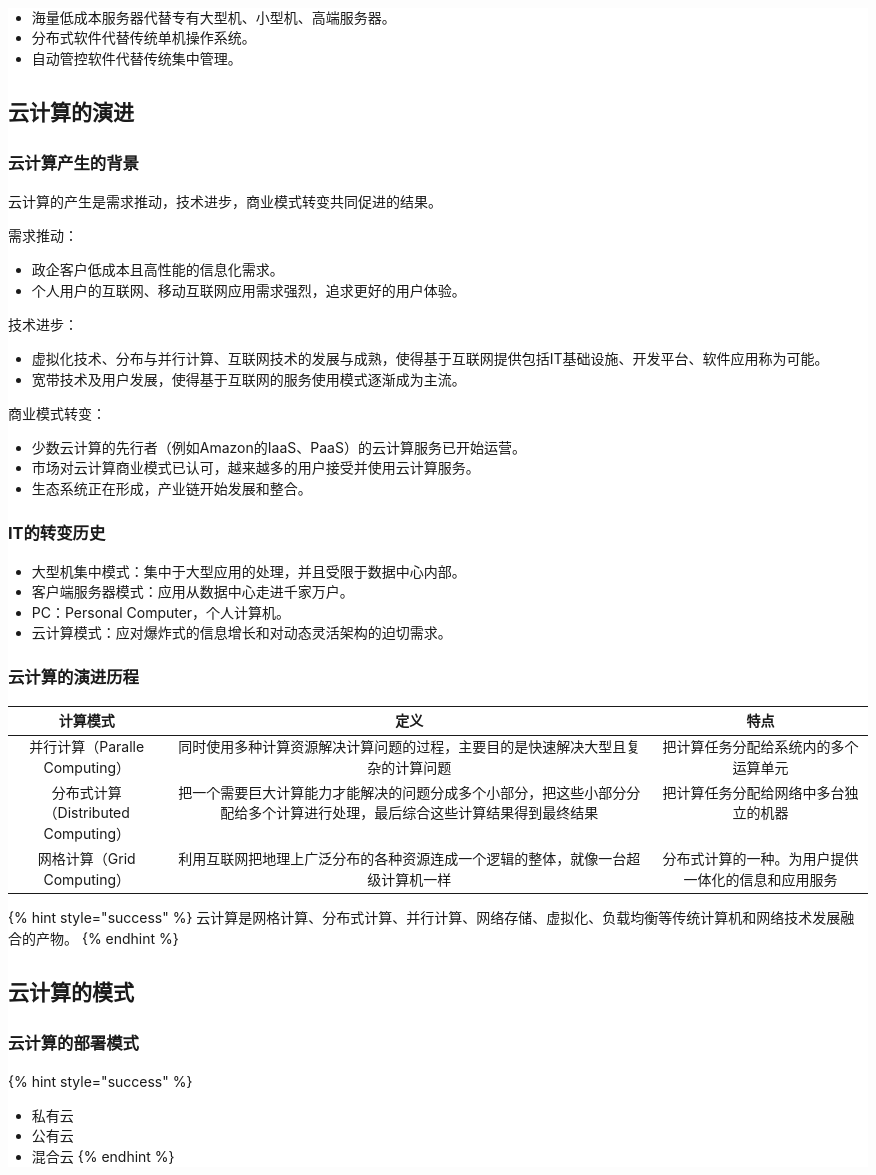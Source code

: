 * 海量低成本服务器代替专有大型机、小型机、高端服务器。 
* 分布式软件代替传统单机操作系统。 
* 自动管控软件代替传统集中管理。 

## 云计算的演进

### 云计算产生的背景 

云计算的产生是需求推动，技术进步，商业模式转变共同促进的结果。

需求推动：

* 政企客户低成本且高性能的信息化需求。 
* 个人用户的互联网、移动互联网应用需求强烈，追求更好的用户体验。 

技术进步：

* 虚拟化技术、分布与并行计算、互联网技术的发展与成熟，使得基于互联网提供包括IT基础设施、开发平台、软件应用称为可能。 
* 宽带技术及用户发展，使得基于互联网的服务使用模式逐渐成为主流。 

商业模式转变：

* 少数云计算的先行者（例如Amazon的IaaS、PaaS）的云计算服务已开始运营。 
* 市场对云计算商业模式已认可，越来越多的用户接受并使用云计算服务。 
* 生态系统正在形成，产业链开始发展和整合。 

### IT的转变历史

* 大型机集中模式：集中于大型应用的处理，并且受限于数据中心内部。 
* 客户端服务器模式：应用从数据中心走进千家万户。 
* PC：Personal Computer，个人计算机。 
* 云计算模式：应对爆炸式的信息增长和对动态灵活架构的迫切需求。 

### 云计算的演进历程

| 计算模式 | 定义 | 特点 |
| :---: | :---: | :---: |
| 并行计算（Paralle Computing） | 同时使用多种计算资源解决计算问题的过程，主要目的是快速解决大型且复杂的计算问题 | 把计算任务分配给系统内的多个运算单元 |
| 分布式计算（Distributed Computing） | 把一个需要巨大计算能力才能解决的问题分成多个小部分，把这些小部分分配给多个计算进行处理，最后综合这些计算结果得到最终结果 | 把计算任务分配给网络中多台独立的机器 |
| 网格计算（Grid Computing） | 利用互联网把地理上广泛分布的各种资源连成一个逻辑的整体，就像一台超级计算机一样 | 分布式计算的一种。为用户提供一体化的信息和应用服务 |

{% hint style="success" %}
云计算是网格计算、分布式计算、并行计算、网络存储、虚拟化、负载均衡等传统计算机和网络技术发展融合的产物。
{% endhint %}

## 云计算的模式

### 云计算的部署模式

{% hint style="success" %}
* 私有云
* 公有云
* 混合云
{% endhint %}

